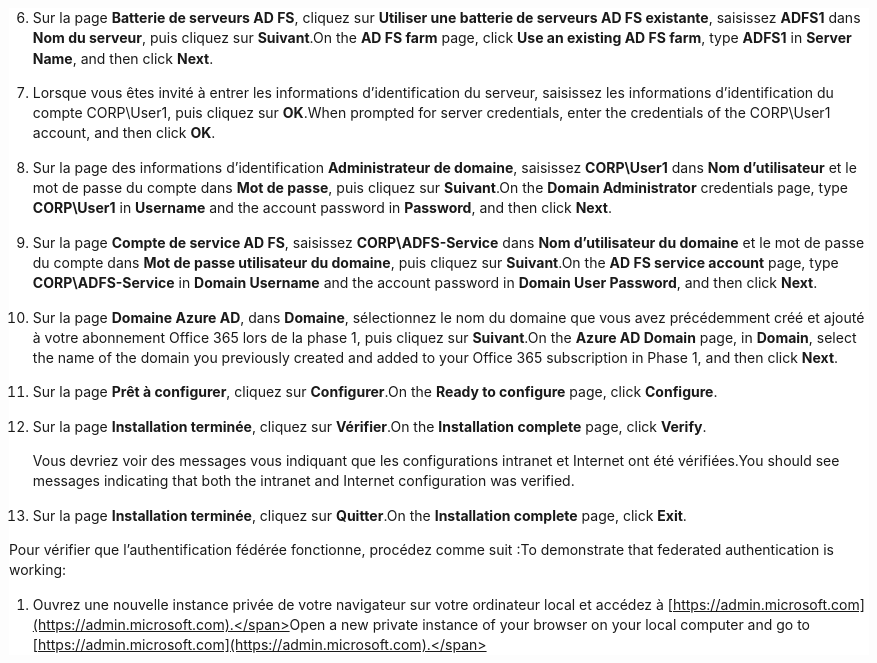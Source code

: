 6. <span data-ttu-id="c1473-243">Sur la page **Batterie de serveurs AD FS**, cliquez sur **Utiliser une batterie de serveurs AD FS existante**, saisissez **ADFS1** dans **Nom du serveur**, puis cliquez sur **Suivant**.</span><span class="sxs-lookup"><span data-stu-id="c1473-243">On the **AD FS farm** page, click **Use an existing AD FS farm**, type **ADFS1** in **Server Name**, and then click **Next**.</span></span>
    
7. <span data-ttu-id="c1473-244">Lorsque vous êtes invité à entrer les informations d’identification du serveur, saisissez les informations d’identification du compte CORP\\User1, puis cliquez sur **OK**.</span><span class="sxs-lookup"><span data-stu-id="c1473-244">When prompted for server credentials, enter the credentials of the CORP\\User1 account, and then click **OK**.</span></span>
    
8. <span data-ttu-id="c1473-245">Sur la page des informations d’identification **Administrateur de domaine**, saisissez **CORP\\User1** dans **Nom d’utilisateur** et le mot de passe du compte dans **Mot de passe**, puis cliquez sur **Suivant**.</span><span class="sxs-lookup"><span data-stu-id="c1473-245">On the **Domain Administrator** credentials page, type **CORP\\User1** in **Username** and the account password in **Password**, and then click **Next**.</span></span>
    
9. <span data-ttu-id="c1473-246">Sur la page **Compte de service AD FS**, saisissez **CORP\\ADFS-Service** dans **Nom d’utilisateur du domaine** et le mot de passe du compte dans **Mot de passe utilisateur du domaine**, puis cliquez sur **Suivant**.</span><span class="sxs-lookup"><span data-stu-id="c1473-246">On the **AD FS service account** page, type **CORP\\ADFS-Service** in **Domain Username** and the account password in **Domain User Password**, and then click **Next**.</span></span>
    
10. <span data-ttu-id="c1473-247">Sur la page **Domaine Azure AD**, dans **Domaine**, sélectionnez le nom du domaine que vous avez précédemment créé et ajouté à votre abonnement Office 365 lors de la phase 1, puis cliquez sur **Suivant**.</span><span class="sxs-lookup"><span data-stu-id="c1473-247">On the **Azure AD Domain** page, in **Domain**, select the name of the domain you previously created and added to your Office 365 subscription in Phase 1, and then click **Next**.</span></span>
    
11. <span data-ttu-id="c1473-248">Sur la page **Prêt à configurer**, cliquez sur **Configurer**.</span><span class="sxs-lookup"><span data-stu-id="c1473-248">On the **Ready to configure** page, click **Configure**.</span></span>
    
12. <span data-ttu-id="c1473-249">Sur la page **Installation terminée**, cliquez sur **Vérifier**.</span><span class="sxs-lookup"><span data-stu-id="c1473-249">On the **Installation complete** page, click **Verify**.</span></span>
    
    <span data-ttu-id="c1473-250">Vous devriez voir des messages vous indiquant que les configurations intranet et Internet ont été vérifiées.</span><span class="sxs-lookup"><span data-stu-id="c1473-250">You should see messages indicating that both the intranet and Internet configuration was verified.</span></span>
    
13. <span data-ttu-id="c1473-251">Sur la page **Installation terminée**, cliquez sur **Quitter**.</span><span class="sxs-lookup"><span data-stu-id="c1473-251">On the **Installation complete** page, click **Exit**.</span></span>
    
<span data-ttu-id="c1473-252">Pour vérifier que l’authentification fédérée fonctionne, procédez comme suit :</span><span class="sxs-lookup"><span data-stu-id="c1473-252">To demonstrate that federated authentication is working:</span></span>
  
1. <span data-ttu-id="c1473-253">Ouvrez une nouvelle instance privée de votre navigateur sur votre ordinateur local et accédez à [https://admin.microsoft.com](https://admin.microsoft.com).</span><span class="sxs-lookup"><span data-stu-id="c1473-253">Open a new private instance of your browser on your local computer and go to [https://admin.microsoft.com](https://admin.microsoft.com).</span></span>
    
